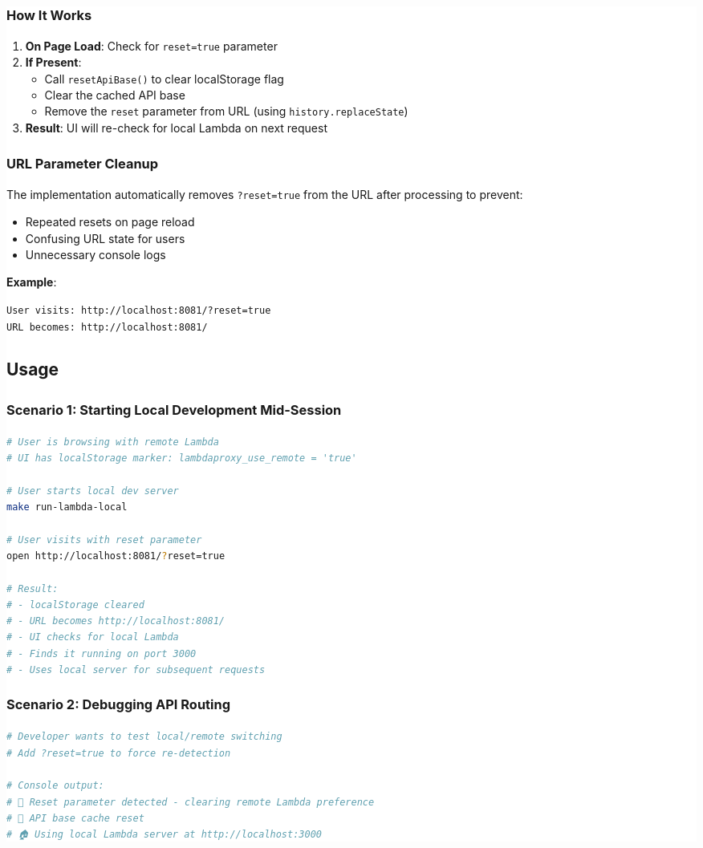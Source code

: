 ### How It Works

1. **On Page Load**: Check for `reset=true` parameter
2. **If Present**:
   - Call `resetApiBase()` to clear localStorage flag
   - Clear the cached API base
   - Remove the `reset` parameter from URL (using `history.replaceState`)
3. **Result**: UI will re-check for local Lambda on next request

### URL Parameter Cleanup

The implementation automatically removes `?reset=true` from the URL after processing to prevent:
- Repeated resets on page reload
- Confusing URL state for users
- Unnecessary console logs

**Example**:
```
User visits: http://localhost:8081/?reset=true
URL becomes: http://localhost:8081/
```

## Usage

### Scenario 1: Starting Local Development Mid-Session

```bash
# User is browsing with remote Lambda
# UI has localStorage marker: lambdaproxy_use_remote = 'true'

# User starts local dev server
make run-lambda-local

# User visits with reset parameter
open http://localhost:8081/?reset=true

# Result:
# - localStorage cleared
# - URL becomes http://localhost:8081/
# - UI checks for local Lambda
# - Finds it running on port 3000
# - Uses local server for subsequent requests
```

### Scenario 2: Debugging API Routing

```bash
# Developer wants to test local/remote switching
# Add ?reset=true to force re-detection

# Console output:
# 🔄 Reset parameter detected - clearing remote Lambda preference
# 🔄 API base cache reset
# 🏠 Using local Lambda server at http://localhost:3000
```
